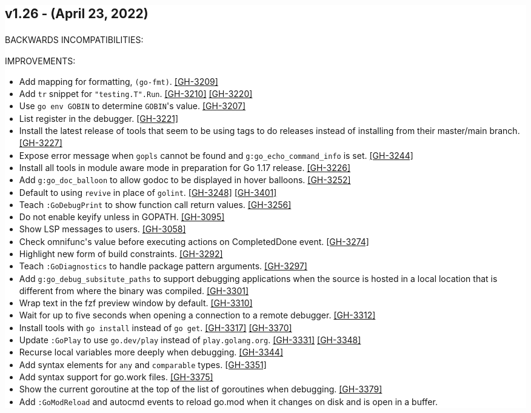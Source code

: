 
## v1.26 - (April 23, 2022)

BACKWARDS INCOMPATIBILITIES:

IMPROVEMENTS:
* Add mapping for formatting, `(go-fmt)`.
  [[GH-3209]](https://github.com/fatih/vim-go/pull/3209)
* Add `tr` snippet for `"testing.T".Run`.
  [[GH-3210]](https://github.com/fatih/vim-go/pull/3210)
  [[GH-3220]](https://github.com/fatih/vim-go/pull/3220)
* Use `go env GOBIN` to determine `GOBIN`'s value.
  [[GH-3207]](https://github.com/fatih/vim-go/pull/3207)
* List register in the debugger.
  [[GH-3221]](https://github.com/fatih/vim-go/pull/3221)
* Install the latest release of tools that seem to be using tags to do releases
  instead of installing from their master/main branch.
  [[GH-3227]](https://github.com/fatih/vim-go/pull/3227)
* Expose error message when `gopls` cannot be found and
  `g:go_echo_command_info` is set.
  [[GH-3244]](https://github.com/fatih/vim-go/pull/3244)
* Install all tools in module aware mode in preparation for Go 1.17 release.
  [[GH-3226]](https://github.com/fatih/vim-go/pull/3226)
* Add `g:go_doc_balloon` to allow godoc to be displayed in hover balloons.
  [[GH-3252]](https://github.com/fatih/vim-go/pull/3252)
* Default to using `revive` in place of `golint`.
  [[GH-3248]](https://github.com/fatih/vim-go/pull/3248)
  [[GH-3401]](https://github.com/fatih/vim-go/pull/3401)
* Teach `:GoDebugPrint` to show function call return values.
  [[GH-3256]](https://github.com/fatih/vim-go/pull/3256)
* Do not enable keyify unless in GOPATH.
  [[GH-3095]](https://github.com/fatih/vim-go/pull/3095)
* Show LSP messages to users.
  [[GH-3058]](https://github.com/fatih/vim-go/pull/3058)
* Check omnifunc's value before executing actions on CompletedDone event.
  [[GH-3274]](https://github.com/fatih/vim-go/pull/3274)
* Highlight new form of build constraints.
  [[GH-3292]](https://github.com/fatih/vim-go/pull/3292)
* Teach `:GoDiagnostics` to handle package pattern arguments.
  [[GH-3297]](https://github.com/fatih/vim-go/pull/3297)
* Add `g:go_debug_subsitute_paths` to support debugging applications when the
  source is hosted in a local location that is different from where the binary
  was compiled.
  [[GH-3301]](https://github.com/fatih/vim-go/pull/3301)
* Wrap text in the fzf preview window by default.
  [[GH-3310]](https://github.com/fatih/vim-go/pull/3310)
* Wait for up to five seconds when opening a connection to a remote debugger.
  [[GH-3312]](https://github.com/fatih/vim-go/pull/3312)
* Install tools with `go install` instead of `go get`.
  [[GH-3317]](https://github.com/fatih/vim-go/pull/3317)
  [[GH-3370]](https://github.com/fatih/vim-go/pull/3370)
* Update `:GoPlay` to use `go.dev/play` instead of `play.golang.org`.
  [[GH-3331]](https://github.com/fatih/vim-go/pull/3331)
  [[GH-3348]](https://github.com/fatih/vim-go/pull/3348)
* Recurse local variables more deeply when debugging.
  [[GH-3344]](https://github.com/fatih/vim-go/pull/3344)
* Add syntax elements for `any` and `comparable` types.
  [[GH-3351]](https://github.com/fatih/vim-go/pull/3351)
* Add syntax support for go.work files.
  [[GH-3375]](https://github.com/fatih/vim-go/pull/3375)
* Show the current goroutine at the top of the list of goroutines when debugging.
  [[GH-3379]](https://github.com/fatih/vim-go/pull/3379)
* Add `:GoModReload` and autocmd events to reload go.mod when it changes on
  disk and is open in a buffer.